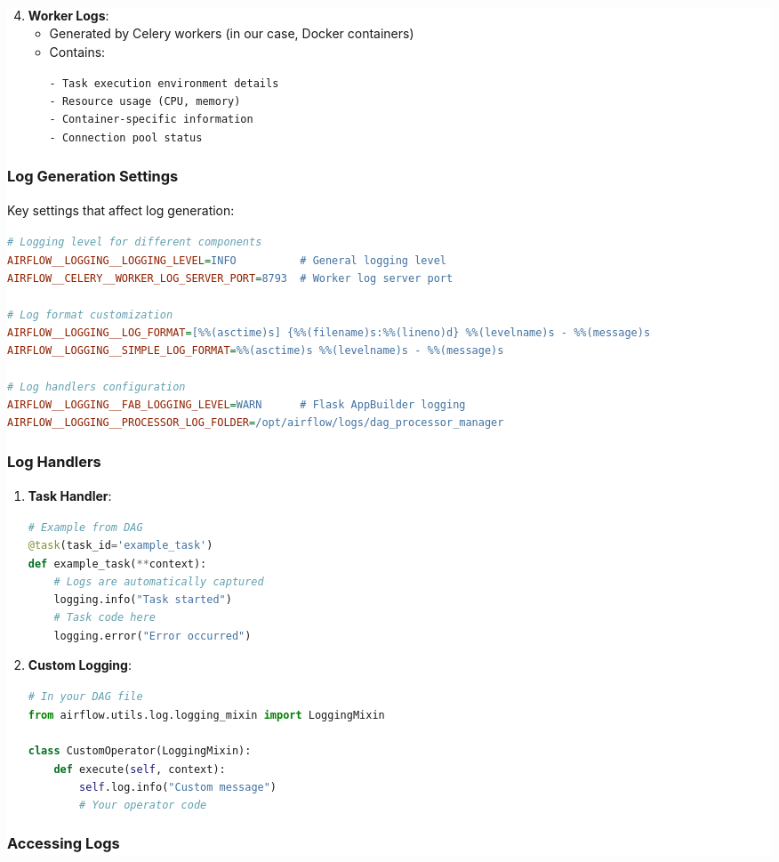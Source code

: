 4. **Worker Logs**:
   - Generated by Celery workers (in our case, Docker containers)
   - Contains:
     ```
     - Task execution environment details
     - Resource usage (CPU, memory)
     - Container-specific information
     - Connection pool status
     ```

### Log Generation Settings

Key settings that affect log generation:
```ini
# Logging level for different components
AIRFLOW__LOGGING__LOGGING_LEVEL=INFO          # General logging level
AIRFLOW__CELERY__WORKER_LOG_SERVER_PORT=8793  # Worker log server port

# Log format customization
AIRFLOW__LOGGING__LOG_FORMAT=[%%(asctime)s] {%%(filename)s:%%(lineno)d} %%(levelname)s - %%(message)s
AIRFLOW__LOGGING__SIMPLE_LOG_FORMAT=%%(asctime)s %%(levelname)s - %%(message)s

# Log handlers configuration
AIRFLOW__LOGGING__FAB_LOGGING_LEVEL=WARN      # Flask AppBuilder logging
AIRFLOW__LOGGING__PROCESSOR_LOG_FOLDER=/opt/airflow/logs/dag_processor_manager
```

### Log Handlers

1. **Task Handler**:
   ```python
   # Example from DAG
   @task(task_id='example_task')
   def example_task(**context):
       # Logs are automatically captured
       logging.info("Task started")
       # Task code here
       logging.error("Error occurred")
   ```

2. **Custom Logging**:
   ```python
   # In your DAG file
   from airflow.utils.log.logging_mixin import LoggingMixin

   class CustomOperator(LoggingMixin):
       def execute(self, context):
           self.log.info("Custom message")
           # Your operator code
   ```

### Accessing Logs
